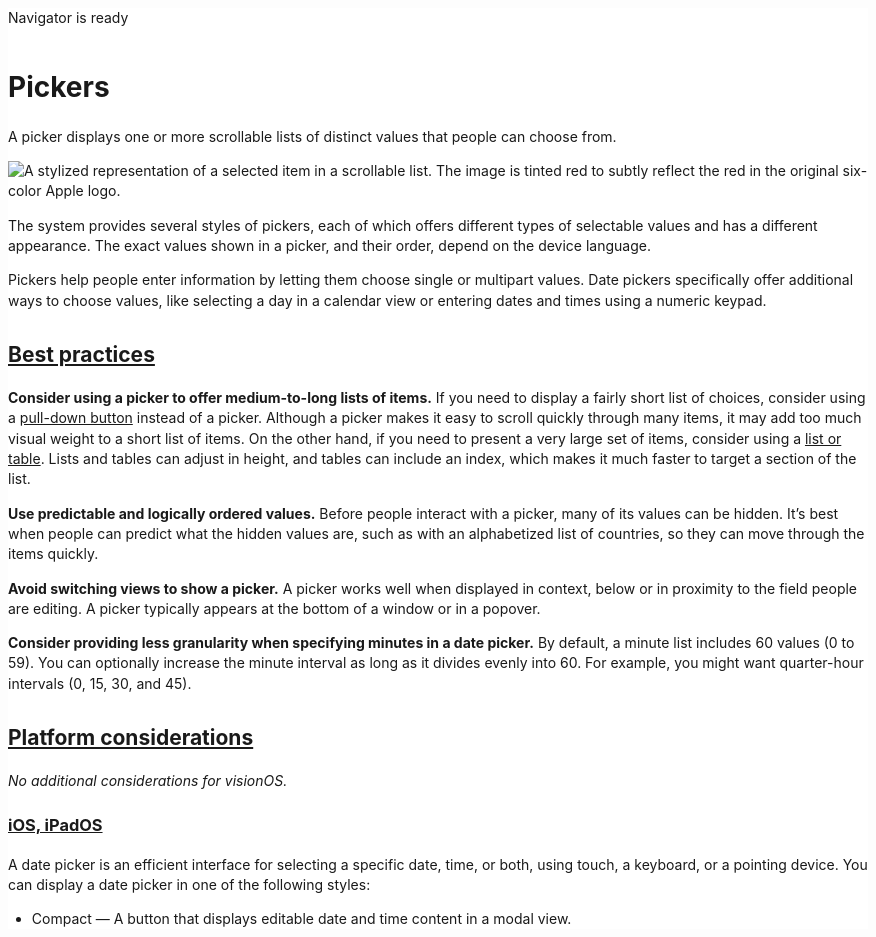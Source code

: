 Navigator is ready

# Pickers

A picker displays one or more scrollable lists of distinct values that people can choose from.

![A stylized representation of a selected item in a scrollable list. The image is tinted red to subtly reflect the red in the original six-color Apple logo.](https://docs-assets.developer.apple.com/published/56b152d613ef1fc1424549eaa95a23d6/components-pickers-intro%402x.png)

The system provides several styles of pickers, each of which offers different types of selectable values and has a different appearance. The exact values shown in a picker, and their order, depend on the device language.

Pickers help people enter information by letting them choose single or multipart values. Date pickers specifically offer additional ways to choose values, like selecting a day in a calendar view or entering dates and times using a numeric keypad.

## [Best practices](https://developer.apple.com/design/human-interface-guidelines/pickers\#Best-practices)

**Consider using a picker to offer medium-to-long lists of items.** If you need to display a fairly short list of choices, consider using a [pull-down button](https://developer.apple.com/design/human-interface-guidelines/pull-down-buttons) instead of a picker. Although a picker makes it easy to scroll quickly through many items, it may add too much visual weight to a short list of items. On the other hand, if you need to present a very large set of items, consider using a [list or table](https://developer.apple.com/design/human-interface-guidelines/lists-and-tables). Lists and tables can adjust in height, and tables can include an index, which makes it much faster to target a section of the list.

**Use predictable and logically ordered values.** Before people interact with a picker, many of its values can be hidden. It’s best when people can predict what the hidden values are, such as with an alphabetized list of countries, so they can move through the items quickly.

**Avoid switching views to show a picker.** A picker works well when displayed in context, below or in proximity to the field people are editing. A picker typically appears at the bottom of a window or in a popover.

**Consider providing less granularity when specifying minutes in a date picker.** By default, a minute list includes 60 values (0 to 59). You can optionally increase the minute interval as long as it divides evenly into 60. For example, you might want quarter-hour intervals (0, 15, 30, and 45).

## [Platform considerations](https://developer.apple.com/design/human-interface-guidelines/pickers\#Platform-considerations)

_No additional considerations for visionOS._

### [iOS, iPadOS](https://developer.apple.com/design/human-interface-guidelines/pickers\#iOS-iPadOS)

A date picker is an efficient interface for selecting a specific date, time, or both, using touch, a keyboard, or a pointing device. You can display a date picker in one of the following styles:

- Compact — A button that displays editable date and time content in a modal view.
